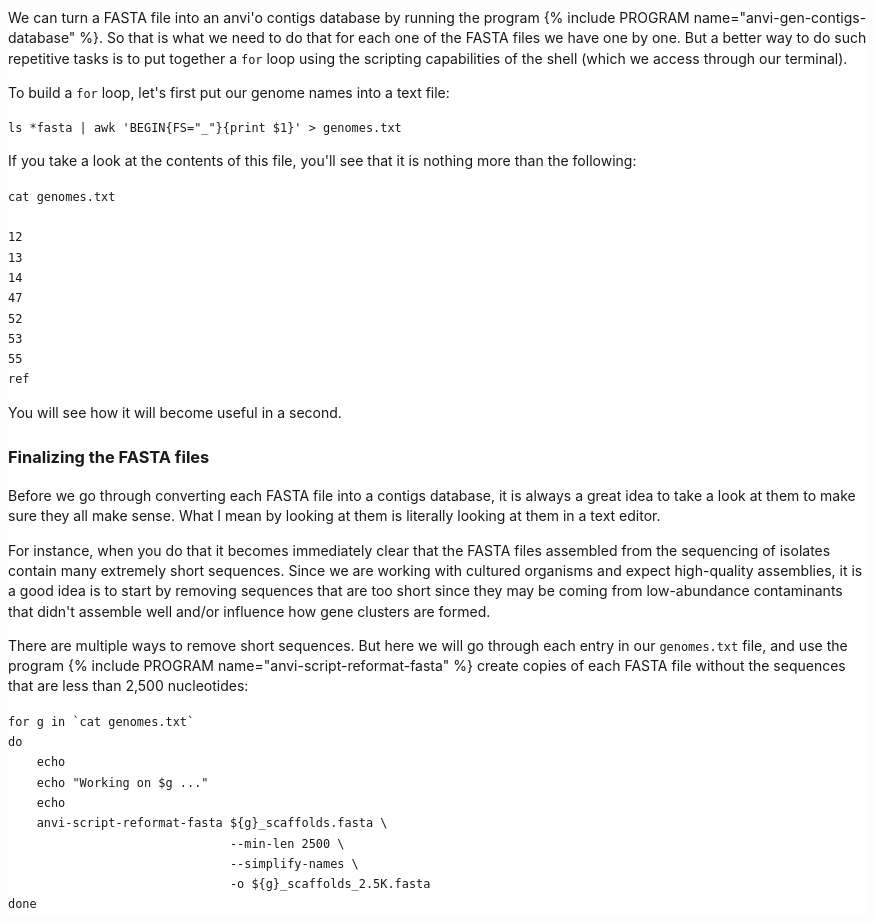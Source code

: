 We can turn a FASTA file into an anvi'o contigs database by running the program {% include PROGRAM name="anvi-gen-contigs-database" %}. So that is what we need to do that for each one of the FASTA files we have one by one. But a better way to do such repetitive tasks is to put together a `for` loop using the scripting capabilities of the shell (which we access through our terminal).

To build a `for` loop, let's first put our genome names into a text file:

```
ls *fasta | awk 'BEGIN{FS="_"}{print $1}' > genomes.txt
```

If you take a look at the contents of this file, you'll see that it is nothing more than the following:

```
cat genomes.txt

12
13
14
47
52
53
55
ref
```

You will see how it will become useful in a second.

### Finalizing the FASTA files

Before we go through converting each FASTA file into a contigs database, it is always a great idea to take a look at them to make sure they all make sense. What I mean by looking at them is literally looking at them in a text editor.

For instance, when you do that it becomes immediately clear that the FASTA files assembled from the sequencing of isolates contain many extremely short sequences. Since we are working with cultured organisms and expect high-quality assemblies, it is a good idea is to start by removing sequences that are too short since they may be coming from low-abundance contaminants that didn't assemble well and/or influence how gene clusters are formed.

There are multiple ways to remove short sequences. But here we will go through each entry in our `genomes.txt` file, and use the program {% include PROGRAM name="anvi-script-reformat-fasta" %} create copies of each FASTA file without the sequences that are less than 2,500 nucleotides:

```
for g in `cat genomes.txt`
do
    echo
    echo "Working on $g ..."
    echo
    anvi-script-reformat-fasta ${g}_scaffolds.fasta \
                               --min-len 2500 \
                               --simplify-names \
                               -o ${g}_scaffolds_2.5K.fasta
done
```
